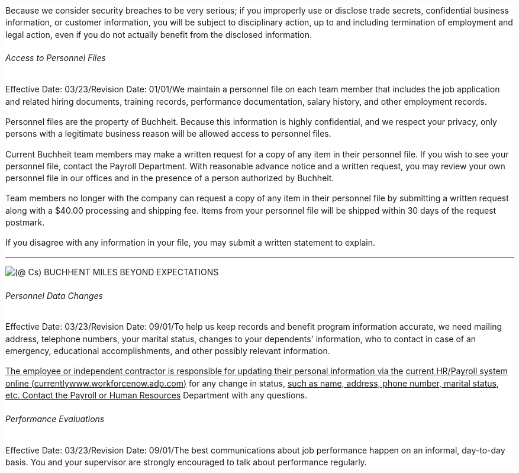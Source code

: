 Because we consider security breaches to be very serious; if you improperly use or disclose trade secrets,
confidential business information, or customer information, you will be subject to disciplinary action, up to
and including termination of employment and legal action, even if you do not actually benefit from the
disclosed information.

###### Access to Personnel Files
Effective Date: 03/23/Revision Date: 01/01/We maintain a personnel file on each team member that includes the job application and related hiring
documents, training records, performance documentation, salary history, and other employment records.

Personnel files are the property of Buchheit. Because this information is highly confidential, and we respect
your privacy, only persons with a legitimate business reason will be allowed access to personnel files.

Current Buchheit team members may make a written request for a copy of any item in their personnel file. If
you wish to see your personnel file, contact the Payroll Department. With reasonable advance notice and a
written request, you may review your own personnel file in our offices and in the presence of a person
authorized by Buchheit.

Team members no longer with the company can request a copy of any item in their personnel file by
submitting a written request along with a $40.00 processing and shipping fee. Items from your personnel file
will be shipped within 30 days of the request postmark.

If you disagree with any information in your file, you may submit a written statement to explain.

---

![(@ Cs) BUCHHENT MILES BEYOND EXPECTATIONS](/Users/sriks/Documents/Projects/FrontShiftAI/data_pipeline/data/parsed/Logistics_Buchheit_Logistics_image_24_0.png)

###### Personnel Data Changes
Effective Date: 03/23/Revision Date: 09/01/To help us keep records and benefit program information accurate, we need mailing address, telephone
numbers, your marital status, changes to your dependents' information, who to contact in case of an
emergency, educational accomplishments, and other possibly relevant information.

[The employee or independent contractor is responsible for updating their personal information via the](http://www.paycom.com/)
[current HR/Payroll system online (currently](http://www.paycom.com/)[www.workforcenow.adp.com)](http://www.paycom.com/) for any change in status,
[such as name, address, phone number, marital status, etc. Contact the Payroll or Human Resources](http://www.paycom.com/)
Department with any questions.

###### Performance Evaluations
Effective Date: 03/23/Revision Date: 09/01/The best communications about job performance happen on an informal, day-to-day basis. You and your
supervisor are strongly encouraged to talk about performance regularly.
